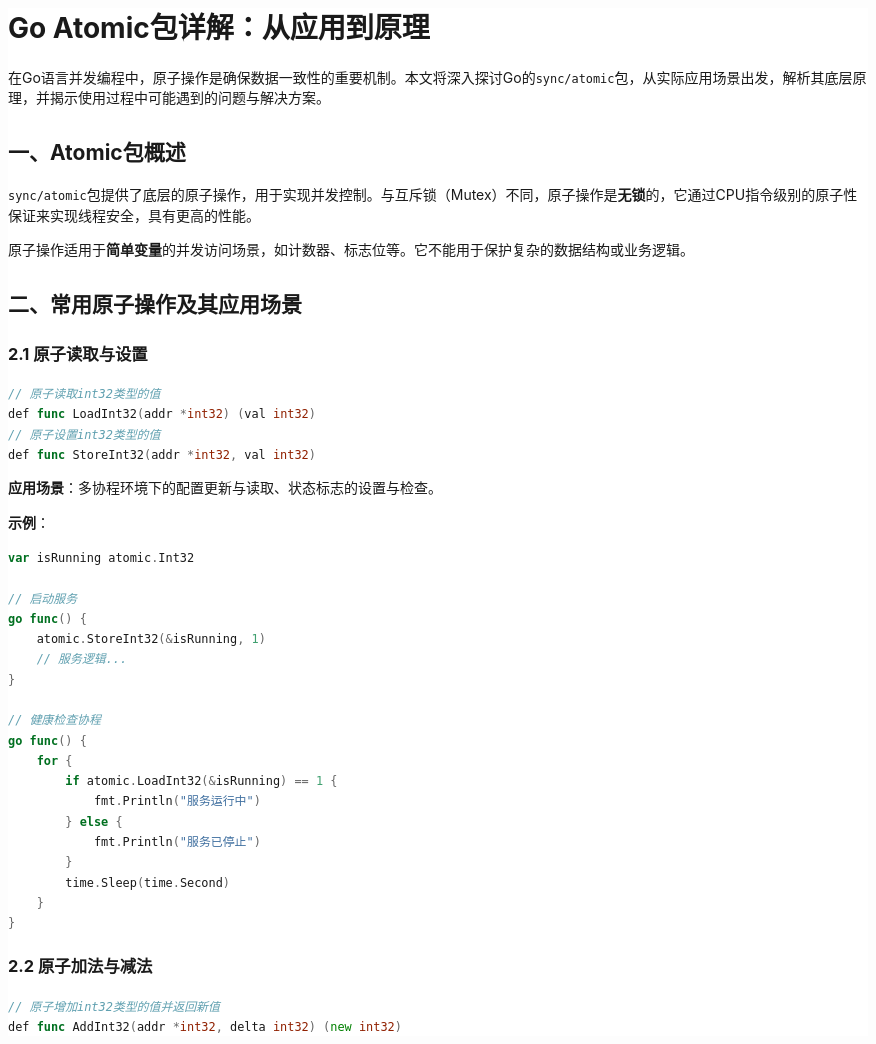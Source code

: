 # Go Atomic包详解：从应用到原理

在Go语言并发编程中，原子操作是确保数据一致性的重要机制。本文将深入探讨Go的`sync/atomic`包，从实际应用场景出发，解析其底层原理，并揭示使用过程中可能遇到的问题与解决方案。

## 一、Atomic包概述

`sync/atomic`包提供了底层的原子操作，用于实现并发控制。与互斥锁（Mutex）不同，原子操作是**无锁**的，它通过CPU指令级别的原子性保证来实现线程安全，具有更高的性能。

原子操作适用于**简单变量**的并发访问场景，如计数器、标志位等。它不能用于保护复杂的数据结构或业务逻辑。

## 二、常用原子操作及其应用场景

### 2.1 原子读取与设置

```go
// 原子读取int32类型的值
def func LoadInt32(addr *int32) (val int32)
// 原子设置int32类型的值
def func StoreInt32(addr *int32, val int32)
```

**应用场景**：多协程环境下的配置更新与读取、状态标志的设置与检查。

**示例**：

```go
var isRunning atomic.Int32

// 启动服务
go func() {
    atomic.StoreInt32(&isRunning, 1)
    // 服务逻辑...
}

// 健康检查协程
go func() {
    for {
        if atomic.LoadInt32(&isRunning) == 1 {
            fmt.Println("服务运行中")
        } else {
            fmt.Println("服务已停止")
        }
        time.Sleep(time.Second)
    }
}
```

### 2.2 原子加法与减法

```go
// 原子增加int32类型的值并返回新值
def func AddInt32(addr *int32, delta int32) (new int32)
```
